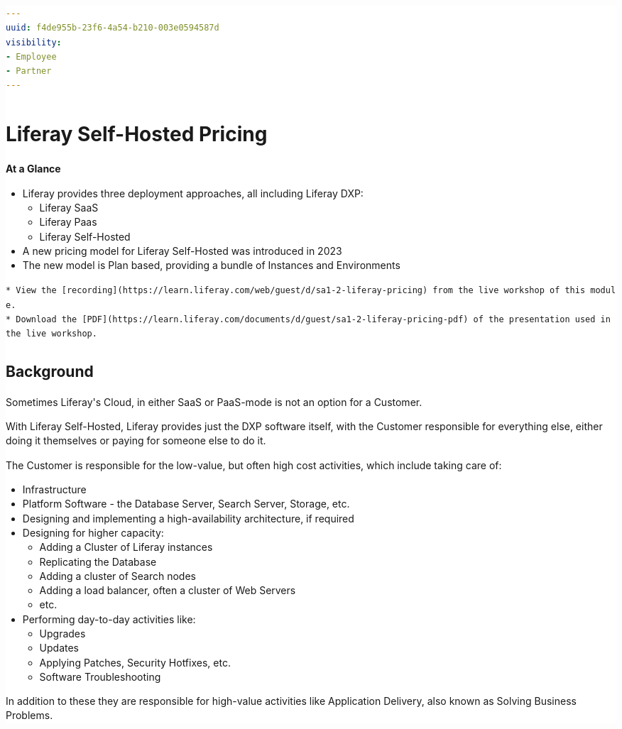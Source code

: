 ```yaml
---
uuid: f4de955b-23f6-4a54-b210-003e0594587d
visibility: 
- Employee
- Partner
---
```


# Liferay Self-Hosted Pricing

**At a Glance**

* Liferay provides three deployment approaches, all including Liferay DXP:
  * Liferay SaaS
  * Liferay Paas
  * Liferay Self-Hosted
* A new pricing model for Liferay Self-Hosted was introduced in 2023
* The new model is Plan based, providing a bundle of Instances and Environments

```{note}
* View the [recording](https://learn.liferay.com/web/guest/d/sa1-2-liferay-pricing) from the live workshop of this module.
* Download the [PDF](https://learn.liferay.com/documents/d/guest/sa1-2-liferay-pricing-pdf) of the presentation used in the live workshop.
```

## Background

Sometimes Liferay's Cloud, in either SaaS or PaaS-mode is not an option for a Customer.

With Liferay Self-Hosted, Liferay provides just the DXP software itself, with the Customer responsible for everything else, either doing it themselves or paying for someone else to do it.

The Customer is responsible for the low-value, but often high cost activities, which include taking care of:

* Infrastructure
* Platform Software - the Database Server, Search Server, Storage, etc.
* Designing and implementing a high-availability architecture, if required
* Designing for higher capacity:
  * Adding a Cluster of Liferay instances
  * Replicating the Database
  * Adding a cluster of Search nodes
  * Adding a load balancer, often a cluster of Web Servers
  * etc.
* Performing day-to-day activities like:
  * Upgrades
  * Updates
  * Applying Patches, Security Hotfixes, etc.
  * Software Troubleshooting

In addition to these they are responsible for high-value activities like Application Delivery, also known as Solving Business Problems.
